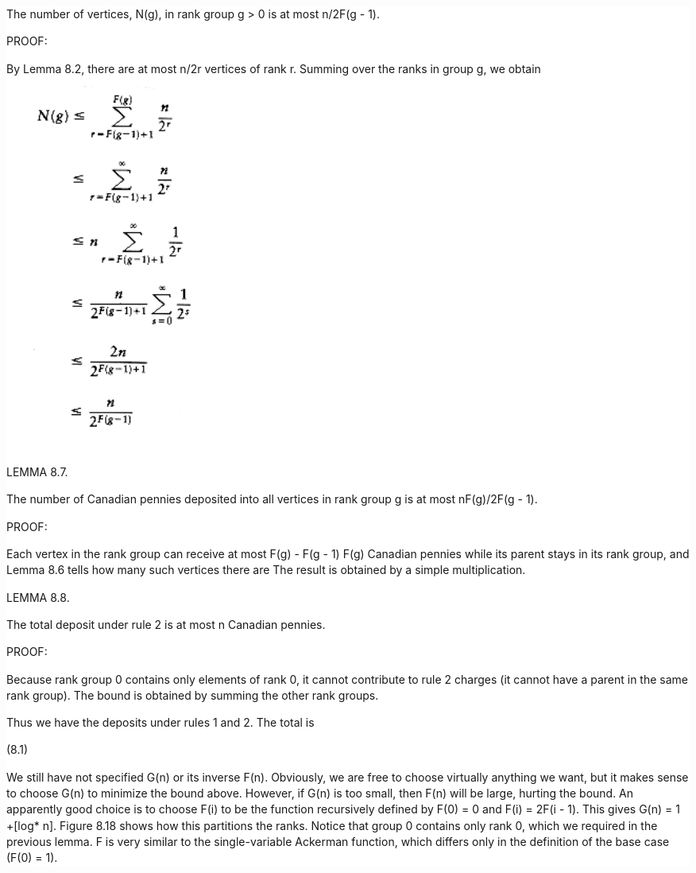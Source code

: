 The number of vertices, N(g), in rank group g > 0 is at most n/2F(g - 1).

PROOF:

By Lemma 8.2, there are at most n/2r vertices of rank r. Summing over the ranks in group g, we obtain
![alt ](simm.PNG)

LEMMA 8.7.

The number of Canadian pennies deposited into all vertices in rank group g is at most nF(g)/2F(g - 1).

PROOF:

Each vertex in the rank group can receive at most F(g) - F(g - 1) F(g) Canadian pennies while its parent stays in its rank group, and Lemma 8.6 tells how many such vertices there are The result is obtained by a simple multiplication.

LEMMA 8.8.

The total deposit under rule 2 is at most n Canadian pennies.

PROOF:

Because rank group 0 contains only elements of rank 0, it cannot contribute to rule 2 charges (it cannot have a parent in the same rank group). The bound is obtained by summing the other rank groups.

Thus we have the deposits under rules 1 and 2. The total is

(8.1)

We still have not specified G(n) or its inverse F(n). Obviously, we are free to choose virtually anything we want, but it makes sense to choose G(n) to minimize the bound above. However, if G(n) is too small, then F(n) will be large, hurting the bound. An apparently good choice is to choose F(i) to be the function recursively defined by F(0) = 0 and F(i) = 2F(i - 1). This gives G(n) = 1 +[log* n]. Figure 8.18 shows how this partitions the ranks. Notice that group 0 contains only rank 0, which we required in the previous lemma. F is very similar to the single-variable Ackerman function, which differs only in the definition of the base case (F(0) = 1).
